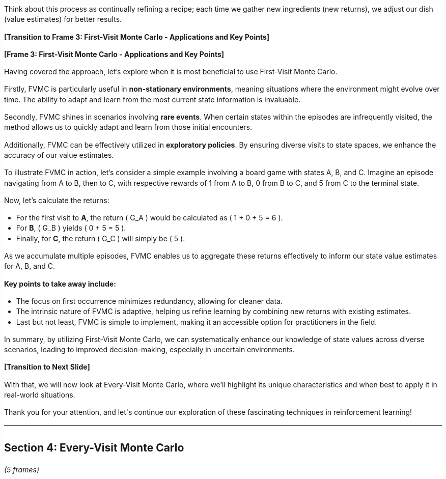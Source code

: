 Think about this process as continually refining a recipe; each time we gather new ingredients (new returns), we adjust our dish (value estimates) for better results.

**[Transition to Frame 3: First-Visit Monte Carlo - Applications and Key Points]**

**[Frame 3: First-Visit Monte Carlo - Applications and Key Points]**

Having covered the approach, let’s explore when it is most beneficial to use First-Visit Monte Carlo.

Firstly, FVMC is particularly useful in **non-stationary environments**, meaning situations where the environment might evolve over time. The ability to adapt and learn from the most current state information is invaluable.

Secondly, FVMC shines in scenarios involving **rare events**. When certain states within the episodes are infrequently visited, the method allows us to quickly adapt and learn from those initial encounters.

Additionally, FVMC can be effectively utilized in **exploratory policies**. By ensuring diverse visits to state spaces, we enhance the accuracy of our value estimates.

To illustrate FVMC in action, let’s consider a simple example involving a board game with states A, B, and C. Imagine an episode navigating from A to B, then to C, with respective rewards of 1 from A to B, 0 from B to C, and 5 from C to the terminal state. 

Now, let’s calculate the returns:
- For the first visit to **A**, the return \( G_A \) would be calculated as \( 1 + 0 + 5 = 6 \).
- For **B**, \( G_B \) yields \( 0 + 5 = 5 \).
- Finally, for **C**, the return \( G_C \) will simply be \( 5 \).

As we accumulate multiple episodes, FVMC enables us to aggregate these returns effectively to inform our state value estimates for A, B, and C.

**Key points to take away include:** 
- The focus on first occurrence minimizes redundancy, allowing for cleaner data.
- The intrinsic nature of FVMC is adaptive, helping us refine learning by combining new returns with existing estimates.
- Last but not least, FVMC is simple to implement, making it an accessible option for practitioners in the field.

In summary, by utilizing First-Visit Monte Carlo, we can systematically enhance our knowledge of state values across diverse scenarios, leading to improved decision-making, especially in uncertain environments.

**[Transition to Next Slide]**

With that, we will now look at Every-Visit Monte Carlo, where we’ll highlight its unique characteristics and when best to apply it in real-world situations. 

Thank you for your attention, and let's continue our exploration of these fascinating techniques in reinforcement learning!

---

## Section 4: Every-Visit Monte Carlo
*(5 frames)*
